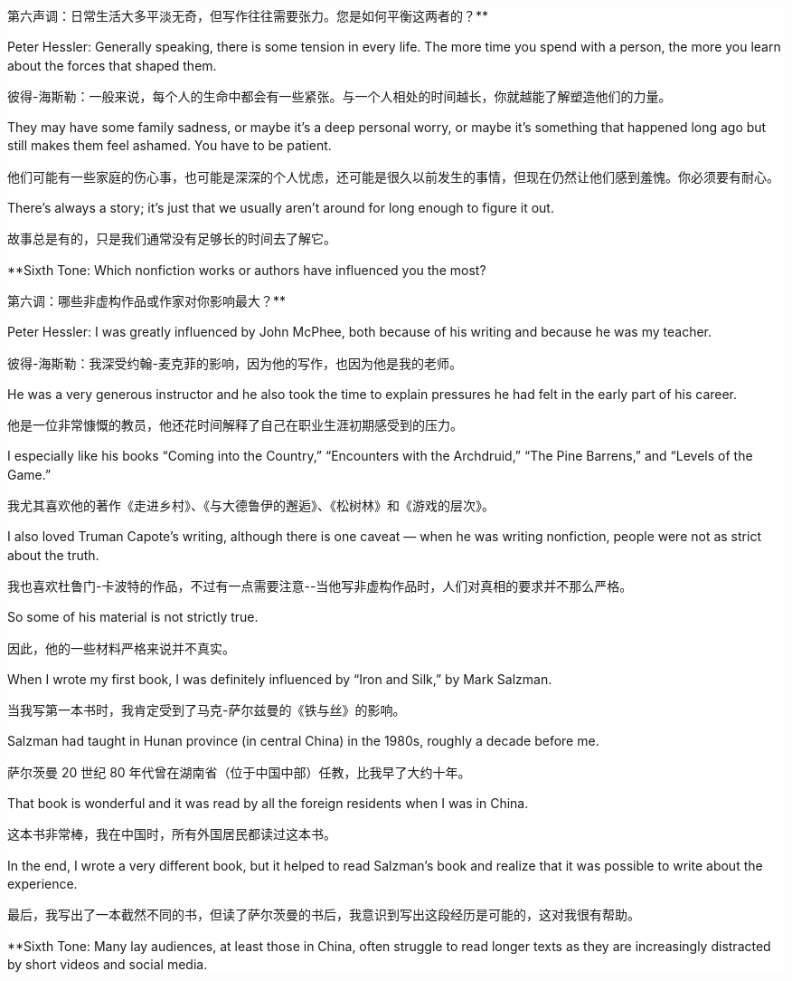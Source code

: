 第六声调：日常生活大多平淡无奇，但写作往往需要张力。您是如何平衡这两者的？**

Peter Hessler: Generally speaking, there is some tension in every life. The more time you spend with a person, the more you learn about the forces that shaped them.  

彼得-海斯勒：一般来说，每个人的生命中都会有一些紧张。与一个人相处的时间越长，你就越能了解塑造他们的力量。  

They may have some family sadness, or maybe it’s a deep personal worry, or maybe it’s something that happened long ago but still makes them feel ashamed. You have to be patient.  

他们可能有一些家庭的伤心事，也可能是深深的个人忧虑，还可能是很久以前发生的事情，但现在仍然让他们感到羞愧。你必须要有耐心。  

There’s always a story; it’s just that we usually aren’t around for long enough to figure it out.  

故事总是有的，只是我们通常没有足够长的时间去了解它。

**Sixth Tone: Which nonfiction works or authors have influenced you the most?  

第六调：哪些非虚构作品或作家对你影响最大？**

Peter Hessler: I was greatly influenced by John McPhee, both because of his writing and because he was my teacher.  

彼得-海斯勒：我深受约翰-麦克菲的影响，因为他的写作，也因为他是我的老师。  

He was a very generous instructor and he also took the time to explain pressures he had felt in the early part of his career.  

他是一位非常慷慨的教员，他还花时间解释了自己在职业生涯初期感受到的压力。  

I especially like his books “Coming into the Country,” “Encounters with the Archdruid,” “The Pine Barrens,” and “Levels of the Game.”  

我尤其喜欢他的著作《走进乡村》、《与大德鲁伊的邂逅》、《松树林》和《游戏的层次》。

I also loved Truman Capote’s writing, although there is one caveat — when he was writing nonfiction, people were not as strict about the truth.  

我也喜欢杜鲁门-卡波特的作品，不过有一点需要注意--当他写非虚构作品时，人们对真相的要求并不那么严格。  

So some of his material is not strictly true.  

因此，他的一些材料严格来说并不真实。

When I wrote my first book, I was definitely influenced by “Iron and Silk,” by Mark Salzman.  

当我写第一本书时，我肯定受到了马克-萨尔兹曼的《铁与丝》的影响。  

Salzman had taught in Hunan province (in central China) in the 1980s, roughly a decade before me.  

萨尔茨曼 20 世纪 80 年代曾在湖南省（位于中国中部）任教，比我早了大约十年。  

That book is wonderful and it was read by all the foreign residents when I was in China.  

这本书非常棒，我在中国时，所有外国居民都读过这本书。  

In the end, I wrote a very different book, but it helped to read Salzman’s book and realize that it was possible to write about the experience.  

最后，我写出了一本截然不同的书，但读了萨尔茨曼的书后，我意识到写出这段经历是可能的，这对我很有帮助。

**Sixth Tone: Many lay audiences, at least those in China, often struggle to read longer texts as they are increasingly distracted by short videos and social media.  
